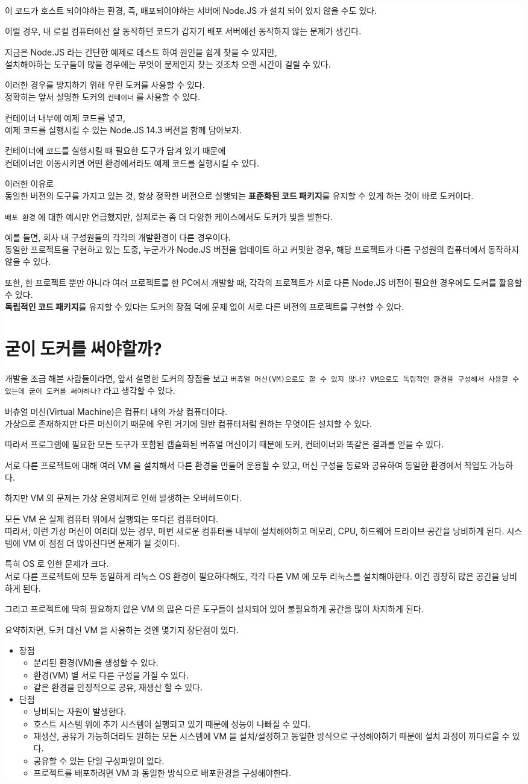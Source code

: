 이 코드가 호스트 되어야하는 환경, 즉, 배포되어야하는 서버에 Node.JS 가 설치 되어 있지 않을 수도 있다.

이럴 경우, 내 로컬 컴퓨터에선 잘 동작하던 코드가 갑자기 배포 서버에선 동작하지 않는 문제가 생긴다.

지금은 Node.JS 라는 간단한 예제로 테스트 하여 원인을 쉽게 찾을 수 있지만,<br>
설치해야하는 도구들이 많을 경우에는 무엇이 문제인지 찾는 것조차 오랜 시간이 걸릴 수 있다.

이러한 경우를 방지하기 위해 우린 도커를 사용할 수 있다.<br>
정확히는 앞서 설명한 도커의 `컨테이너` 를 사용할 수 있다.

컨테이너 내부에 예제 코드를 넣고,<br>
예제 코드를 실행시킬 수 있는 Node.JS 14.3 버전을 함께 담아보자.

컨테이너에 코드를 실행시킬 떄 필요한 도구가 담겨 있기 때문에<br>
컨테이너만 이동시키면 어떤 환경에서라도 예제 코드를 실행시킬 수 있다.

이러한 이유로<br>
동일한 버전의 도구를 가지고 있는 것, 항상 정확한 버전으로 실행되는 **표준화된 코드 패키지**를 유지할 수 있게 하는 것이 바로 도커이다.

`배포 환경` 에 대한 예시만 언급했지만, 실제로는 좀 더 다양한 케이스에서도 도커가 빛을 발한다.<br>

예를 들면, 회사 내 구성원들의 각각의 개발환경이 다른 경우이다.<br>
동일한 프로젝트을 구현하고 있는 도중, 누군가가 Node.JS 버전을 업데이트 하고 커밋한 경우,
해당 프로젝트가 다른 구성원의 컴퓨터에서 동작하지 않을 수 있다.

또한, 한 프로젝트 뿐만 아니라 여러 프로젝트를 한 PC에서 개발할 때, 각각의 프로젝트가 서로 다른 Node.JS 버전이 필요한 경우에도 도커를 활용할 수 있다. <br>
**독립적인 코드 패키지**를 유지할 수 있다는 도커의 장점 덕에 문제 없이 서로 다른 버전의 프로젝트를 구현할 수 있다.

# 굳이 도커를 써야할까?

개발을 조금 해본 사람들이라면, 앞서 설명한 도커의 장점을 보고 `버츄얼 머신(VM)으로도 할 수 있지 않나? VM으로도 독립적인 환경을 구성해서 사용할 수 있는데 굳이 도커를 써야하나?` 라고 생각할 수 있다.

버츄얼 머신(Virtual Machine)은 컴퓨터 내의 가상 컴퓨터이다. <br>
가상으로 존재하지만 다른 머신이기 때문에 우린 거기에 일반 컴퓨터처럼 원하는 무엇이든 설치할 수 있다.

따라서 프로그램에 필요한 모든 도구가 포함된 캡슐화된 버츄얼 머신이기 때문에 도커, 컨테이너와 똑같은 결과를 얻을 수 있다.

서로 다른 프로젝트에 대해 여러 VM 을 설치해서 다른 환경을 만들어 운용할 수 있고, 머신 구성을 동료와 공유하여 동일한 환경에서 작업도 가능하다.

하지만 VM 의 문제는 가상 운영체제로 인해 발생하는 오버헤드이다.

모든 VM 은 실제 컴퓨터 위에서 실행되는 또다른 컴퓨터이다.<br>
따라서, 이런 가상 머신이 여러대 있는 경우, 매번 새로운 컴퓨터를 내부에 설치해야하고 메모리, CPU, 하드웨어 드라이브 공간을 낭비하게 된다.
시스템에 VM 이 점점 더 많아진다면 문제가 될 것이다.

특히 OS 로 인한 문제가 크다.<br>
서로 다른 프로젝트에 모두 동일하게 리눅스 OS 환경이 필요하다해도,
각각 다른 VM 에 모두 리눅스를 설치해야한다.
이건 굉장히 많은 공간을 낭비하게 된다.

그리고 프로젝트에 딱히 필요하지 않은 VM 의 많은 다른 도구들이 설치되어 있어 불필요하게 공간을 많이 차지하게 된다.

요약하자면, 도커 대신 VM 을 사용하는 것엔 몇가지 장단점이 있다.<br>

-   장점
    -   분리된 환경(VM)을 생성할 수 있다.
    -   환경(VM) 별 서로 다른 구성을 가질 수 있다.
    -   같은 환경을 안정적으로 공유, 재생산 할 수 있다.
-   단점
    -   낭비되는 자원이 발생한다.
    -   호스트 시스템 위에 추가 시스템이 실행되고 있기 때문에 성능이 나빠질 수 있다.
    -   재생산, 공유가 가능하더라도 원하는 모든 시스템에 VM 을 설치/설정하고 동일한 방식으로 구성해야하기 때문에 설치 과정이 까다로울 수 있다.
    -   공유할 수 있는 단일 구성파일이 없다.
    -   프로젝트를 배포하려면 VM 과 동일한 방식으로 배포환경을 구성해야한다.
